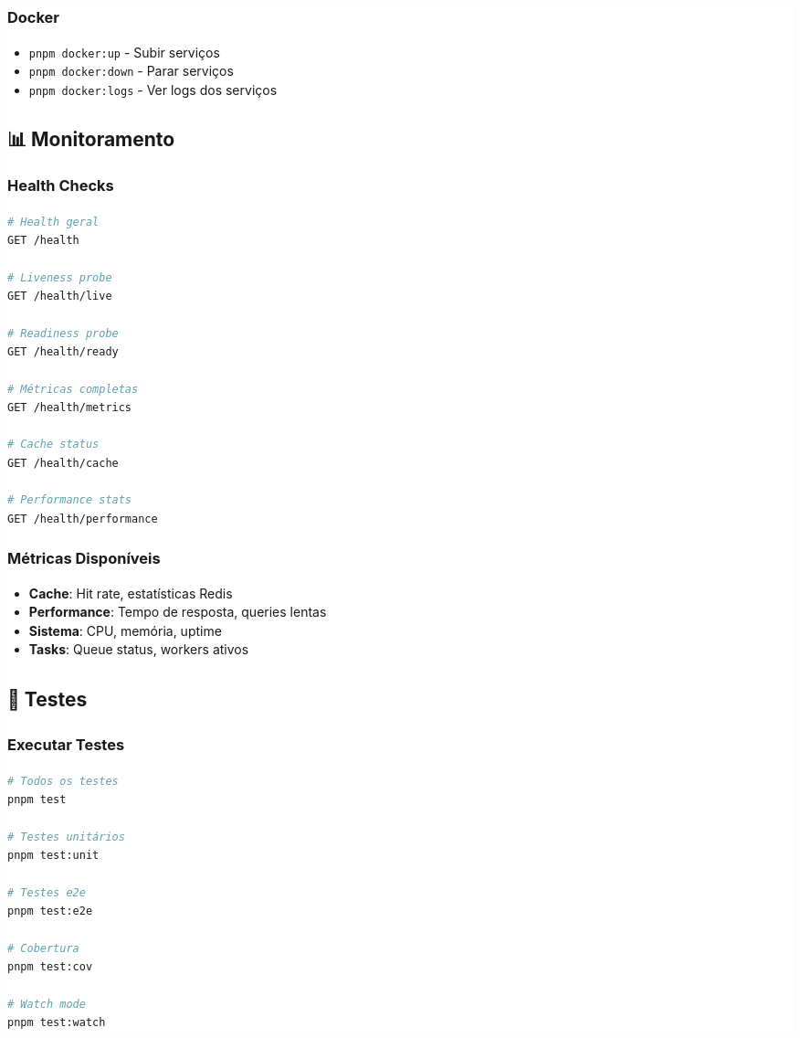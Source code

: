 ### Docker

- `pnpm docker:up` - Subir serviços
- `pnpm docker:down` - Parar serviços
- `pnpm docker:logs` - Ver logs dos serviços

## 📊 Monitoramento

### Health Checks

```bash
# Health geral
GET /health

# Liveness probe
GET /health/live

# Readiness probe
GET /health/ready

# Métricas completas
GET /health/metrics

# Cache status
GET /health/cache

# Performance stats
GET /health/performance
```

### Métricas Disponíveis

- **Cache**: Hit rate, estatísticas Redis
- **Performance**: Tempo de resposta, queries lentas
- **Sistema**: CPU, memória, uptime
- **Tasks**: Queue status, workers ativos

## 🧪 Testes

### Executar Testes

```bash
# Todos os testes
pnpm test

# Testes unitários
pnpm test:unit

# Testes e2e
pnpm test:e2e

# Cobertura
pnpm test:cov

# Watch mode
pnpm test:watch
```
